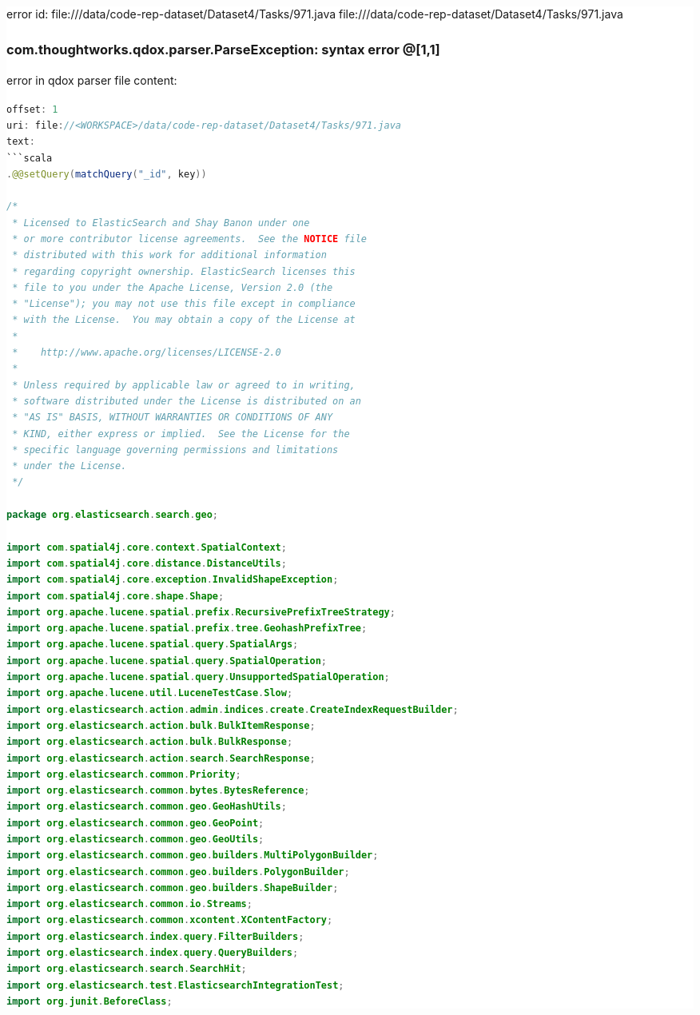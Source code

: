 error id: file://<WORKSPACE>/data/code-rep-dataset/Dataset4/Tasks/971.java
file://<WORKSPACE>/data/code-rep-dataset/Dataset4/Tasks/971.java
### com.thoughtworks.qdox.parser.ParseException: syntax error @[1,1]

error in qdox parser
file content:
```java
offset: 1
uri: file://<WORKSPACE>/data/code-rep-dataset/Dataset4/Tasks/971.java
text:
```scala
.@@setQuery(matchQuery("_id", key))

/*
 * Licensed to ElasticSearch and Shay Banon under one
 * or more contributor license agreements.  See the NOTICE file
 * distributed with this work for additional information
 * regarding copyright ownership. ElasticSearch licenses this
 * file to you under the Apache License, Version 2.0 (the
 * "License"); you may not use this file except in compliance
 * with the License.  You may obtain a copy of the License at
 *
 *    http://www.apache.org/licenses/LICENSE-2.0
 *
 * Unless required by applicable law or agreed to in writing,
 * software distributed under the License is distributed on an
 * "AS IS" BASIS, WITHOUT WARRANTIES OR CONDITIONS OF ANY
 * KIND, either express or implied.  See the License for the
 * specific language governing permissions and limitations
 * under the License.
 */

package org.elasticsearch.search.geo;

import com.spatial4j.core.context.SpatialContext;
import com.spatial4j.core.distance.DistanceUtils;
import com.spatial4j.core.exception.InvalidShapeException;
import com.spatial4j.core.shape.Shape;
import org.apache.lucene.spatial.prefix.RecursivePrefixTreeStrategy;
import org.apache.lucene.spatial.prefix.tree.GeohashPrefixTree;
import org.apache.lucene.spatial.query.SpatialArgs;
import org.apache.lucene.spatial.query.SpatialOperation;
import org.apache.lucene.spatial.query.UnsupportedSpatialOperation;
import org.apache.lucene.util.LuceneTestCase.Slow;
import org.elasticsearch.action.admin.indices.create.CreateIndexRequestBuilder;
import org.elasticsearch.action.bulk.BulkItemResponse;
import org.elasticsearch.action.bulk.BulkResponse;
import org.elasticsearch.action.search.SearchResponse;
import org.elasticsearch.common.Priority;
import org.elasticsearch.common.bytes.BytesReference;
import org.elasticsearch.common.geo.GeoHashUtils;
import org.elasticsearch.common.geo.GeoPoint;
import org.elasticsearch.common.geo.GeoUtils;
import org.elasticsearch.common.geo.builders.MultiPolygonBuilder;
import org.elasticsearch.common.geo.builders.PolygonBuilder;
import org.elasticsearch.common.geo.builders.ShapeBuilder;
import org.elasticsearch.common.io.Streams;
import org.elasticsearch.common.xcontent.XContentFactory;
import org.elasticsearch.index.query.FilterBuilders;
import org.elasticsearch.index.query.QueryBuilders;
import org.elasticsearch.search.SearchHit;
import org.elasticsearch.test.ElasticsearchIntegrationTest;
import org.junit.BeforeClass;
```